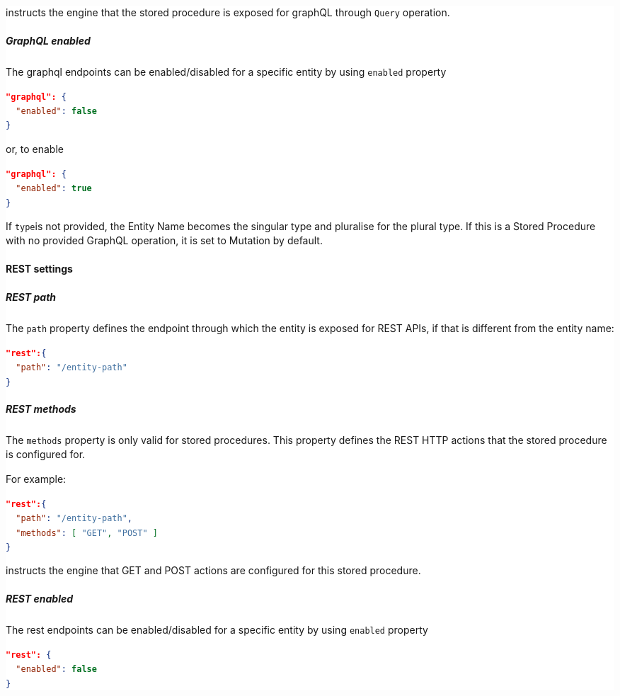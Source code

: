 instructs the engine that the stored procedure is exposed for graphQL through `Query` operation.

##### GraphQL enabled

The graphql endpoints can be enabled/disabled for a specific entity by using `enabled` property

```json
"graphql": {
  "enabled": false
}
```

or, to enable

```json
"graphql": {
  "enabled": true
}
```

If `type`is not provided, the Entity Name becomes the singular type and pluralise for the plural type.
If this is a Stored Procedure with no provided GraphQL operation, it is set to Mutation by default.

#### REST settings

##### REST path

The `path` property defines the endpoint through which the entity is exposed for REST APIs, if that is different from the entity name:

```json
"rest":{
  "path": "/entity-path"
}
```

##### REST methods

The `methods` property is only valid for stored procedures. This property defines the REST HTTP actions that the stored procedure is configured for.

For example:

```json
"rest":{
  "path": "/entity-path",
  "methods": [ "GET", "POST" ]
}

```

instructs the engine that GET and POST actions are configured for this stored procedure.

##### REST enabled

The rest endpoints can be enabled/disabled for a specific entity by using `enabled` property

```json
"rest": {
  "enabled": false
}
```
